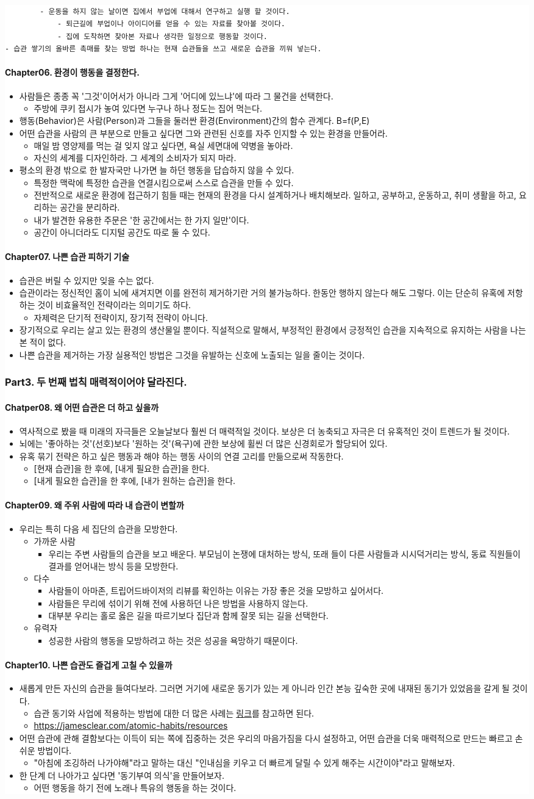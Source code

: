             - 운동을 하지 않는 날이면 집에서 부업에 대해서 연구하고 실행 할 것이다.
                - 퇴근길에 부업이나 아이디어를 얻을 수 있는 자료를 찾아볼 것이다.
                - 집에 도착하면 찾아본 자료나 생각한 일정으로 행동할 것이다.
    - 습관 쌓기의 올바른 촉매를 찾는 방법 하나는 현재 습관들을 쓰고 새로운 습관을 끼워 넣는다.

#### Chapter06. 환경이 행동을 결정한다.
- 사람들은 종종 꼭 '그것'이어서가 아니라 그게 '어디에 있느냐'에 따라 그 물건을 선택한다.
    - 주방에 쿠키 접시가 놓여 있다면 누구나 하나 정도는 집어 먹는다.
- 행동(Behavior)은 사람(Person)과 그들을 둘러싼 환경(Environment)간의 함수 관계다. B=f(P,E)
- 어떤 습관을 사람의 큰 부분으로 만들고 싶다면 그와 관련된 신호를 자주 인지할 수 있는 환경을 만들어라.
    - 매일 밤 영양제를 먹는 걸 잊지 않고 싶다면, 욕실 세면대에 약병을 놓아라.
    - 자신의 세계를 디자인하라. 그 세계의 소비자가 되지 마라.
- 평소의 환경 밖으로 한 발자국만 나가면 늘 하던 행동을 답습하지 않을 수 있다.
    - 특정한 맥락에 특정한 습관을 연결시킴으로써 스스로 습관을 만들 수 있다.
    - 전반적으로 새로운 환경에 접근하기 힘들 때는 현재의 환경을 다시 설계하거나 배치해보라. 일하고, 공부하고, 운동하고, 취미 생활을 하고, 요리하는 공간을 분리하라.
    - 내가 발견한 유용한 주문은 '한 공간에서는 한 가지 일만'이다.
    - 공간이 아니더라도 디지털 공간도 따로 둘 수 있다.

#### Chapter07. 나쁜 습관 피하기 기술
- 습관은 버릴 수 있지만 잊을 수는 없다.
- 습관이라는 정신적인 홈이 뇌에 새겨지면 이를 완전히 제거하기란 거의 불가능하다. 한동안 행하지 않는다 해도 그렇다. 이는 단순히 유혹에 저항하는 것이 비효율적인 전략이라는 의미기도 하다.
    - 자제력은 단기적 전략이지, 장기적 전략이 아니다.
- 장기적으로 우리는 살고 있는 환경의 생산물일 뿐이다. 직설적으로 말해서, 부정적인 환경에서 긍정적인 습관을 지속적으로 유지하는 사람을 나는 본 적이 없다.
- 나쁜 습관을 제거하는 가장 실용적인 방법은 그것을 유발하는 신호에 노출되는 일을 줄이는 것이다.

### Part3. 두 번째 법칙 매력적이어야 달라진다.
#### Chatper08. 왜 어떤 습관은 더 하고 싶을까
- 역사적으로 봤을 때 미래의 자극들은 오늘날보다 훨씬 더 매력적일 것이다. 보상은 더 농축되고 자극은 더 유혹적인 것이 트렌드가 될 것이다.
- 뇌에는 '좋아하는 것'(선호)보다 '원하는 것'(욕구)에 관한 보상에 휠씬 더 많은 신경회로가 할당되어 있다.
- 유혹 묶기 전략은 하고 싶은 행동과 해야 하는 행동 사이의 연결 고리를 만듦으로써 작동한다.
    - [현재 습관]을 한 후에, [내게 필요한 습관]을 한다.
    - [내게 필요한 습관]을 한 후에, [내가 원하는 습관]을 한다.

#### Chapter09. 왜 주위 사람에 따라 내 습관이 변할까
- 우리는 특히 다음 세 집단의 습관을 모방한다.
    - 가까운 사람
        - 우리는 주변 사람들의 습관을 보고 배운다. 부모님이 논쟁에 대처하는 방식, 또래 들이 다른 사람들과 시시덕거리는 방식, 동료 직원들이 결과를 얻어내는 방식 등을 모방한다.
    - 다수
        - 사람들이 아마존, 트립어드바이저의 리뷰를 확인하는 이유는 가장 좋은 것을 모방하고 싶어서다.
        - 사람들은 무리에 섞이기 위해 전에 사용하던 나은 방법을 사용하지 않는다.
        - 대부분 우리는 홀로 옳은 길을 따르기보다 집단과 함께 잘못 되는 길을 선택한다.
    - 유력자
        - 성공한 사람의 행동을 모방하려고 하는 것은 성공을 욕망하기 때문이다.

#### Chapter10. 나쁜 습관도 즐겁게 고칠 수 있을까
- 새롭게 만든 자신의 습관을 들여다보라. 그러면 거기에 새로운 동기가 있는 게 아니라 인간 본능 깊숙한 곳에 내재된 동기가 있었음을 갈게 될 것이다.
    - 습관 동기와 사업에 적용하는 방법에 대한 더 많은 사례는 [링크](https://jamesclear.com/atomic-habits/business)를 참고하면 된다.
    - https://jamesclear.com/atomic-habits/resources
- 어떤 습관에 관해 결함보다는 이득이 되는 쪽에 집중하는 것은 우리의 마음가짐을 다시 설정하고, 어떤 습관을 더욱 매력적으로 만드는 빠르고 손쉬운 방법이다.
    - "아침에 조깅하러 나가야해"라고 말하는 대신 "인내심을 키우고 더 빠르게 달릴 수 있게 해주는 시간이야"라고 말해보자.
- 한 단계 더 나아가고 싶다면 '동기부여 의식'을 만들어보자.
    - 어떤 행동을 하기 전에 노래나 특유의 행동을 하는 것이다.
